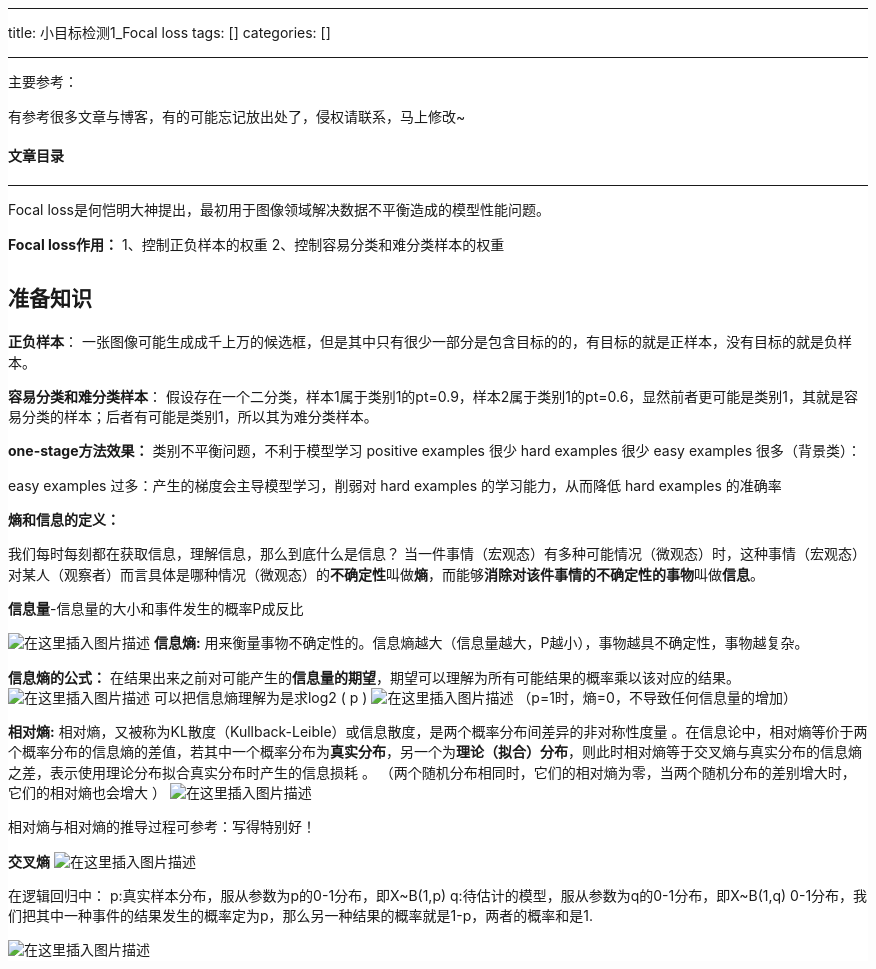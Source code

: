 
--- 
title:  小目标检测1_Focal loss 
tags: []
categories: [] 

---
主要参考：    

有参考很多文章与博客，有的可能忘记放出处了，侵权请联系，马上修改~



#### 文章目录
- - - - 


Focal loss是何恺明大神提出，最初用于图像领域解决数据不平衡造成的模型性能问题。

**Focal loss作用：** 1、控制正负样本的权重 2、控制容易分类和难分类样本的权重

## 准备知识

**正负样本**： 一张图像可能生成成千上万的候选框，但是其中只有很少一部分是包含目标的的，有目标的就是正样本，没有目标的就是负样本。

**容易分类和难分类样本**： 假设存在一个二分类，样本1属于类别1的pt=0.9，样本2属于类别1的pt=0.6，显然前者更可能是类别1，其就是容易分类的样本；后者有可能是类别1，所以其为难分类样本。

**one-stage方法效果：** 类别不平衡问题，不利于模型学习 positive examples 很少 hard examples 很少 easy examples 很多（背景类）：

>  
 easy examples 过多：产生的梯度会主导模型学习，削弱对 hard examples 的学习能力，从而降低 hard examples 的准确率 


**熵和信息的定义：**

>  
 我们每时每刻都在获取信息，理解信息，那么到底什么是信息？ 当一件事情（宏观态）有多种可能情况（微观态）时，这种事情（宏观态）对某人（观察者）而言具体是哪种情况（微观态）的**不确定性**叫做**熵**，而能够**消除对该件事情的不确定性的事物**叫做**信息**。 


**信息量**-信息量的大小和事件发生的概率P成反比

<img src="https://img-blog.csdnimg.cn/6984fb444fae4cf4b97711740c8dfdd2.png" alt="在这里插入图片描述"> **信息熵:** 用来衡量事物不确定性的。信息熵越大（信息量越大，P越小），事物越具不确定性，事物越复杂。

**信息熵的公式：** 在结果出来之前对可能产生的**信息量的期望**，期望可以理解为所有可能结果的概率乘以该对应的结果。 <img src="https://img-blog.csdnimg.cn/a0d69e1cfa314d3091a66274581464cc.png" alt="在这里插入图片描述"> 可以把信息熵理解为是求log2 ( p ) <img src="https://img-blog.csdnimg.cn/8e8ff148d6cb423082b92c37def58498.png#pic" alt="在这里插入图片描述" width="50%"> （p=1时，熵=0，不导致任何信息量的增加）

**相对熵:** 相对熵，又被称为KL散度（Kullback-Leible）或信息散度，是两个概率分布间差异的非对称性度量 。在信息论中，相对熵等价于两个概率分布的信息熵的差值，若其中一个概率分布为**真实分布**，另一个为**理论（拟合）分布**，则此时相对熵等于交叉熵与真实分布的信息熵之差，表示使用理论分布拟合真实分布时产生的信息损耗 。 （两个随机分布相同时，它们的相对熵为零，当两个随机分布的差别增大时，它们的相对熵也会增大 ） <img src="https://img-blog.csdnimg.cn/d9bcedb3e3a64be08fe33be2dda99d64.png" alt="在这里插入图片描述">

相对熵与相对熵的推导过程可参考：写得特别好！  

**交叉熵** <img src="https://img-blog.csdnimg.cn/5dae9e11abb644d783f53b174ccd8b47.png" alt="在这里插入图片描述">

>  
 在逻辑回归中： p:真实样本分布，服从参数为p的0-1分布，即X~B(1,p) q:待估计的模型，服从参数为q的0-1分布，即X~B(1,q) 0-1分布，我们把其中一种事件的结果发生的概率定为p，那么另一种结果的概率就是1-p，两者的概率和是1. 


<img src="https://img-blog.csdnimg.cn/ba58ad76cd704e83bb30c97243d6e5ca.png" alt="在这里插入图片描述">

